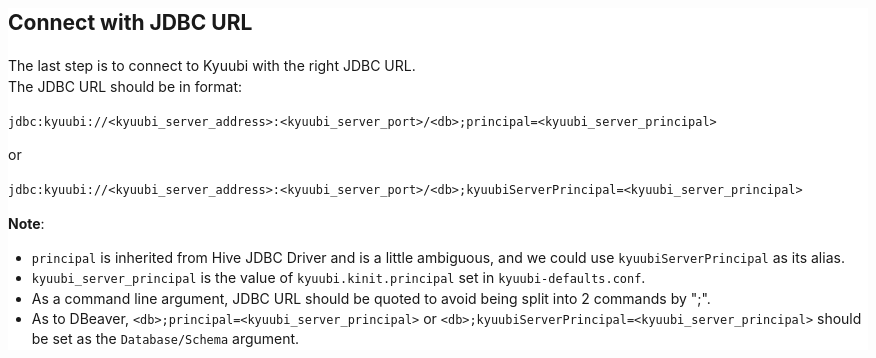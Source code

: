 ## Connect with JDBC URL

The last step is to connect to Kyuubi with the right JDBC URL.  
The JDBC URL should be in format:

```
jdbc:kyuubi://<kyuubi_server_address>:<kyuubi_server_port>/<db>;principal=<kyuubi_server_principal>
```

or

```
jdbc:kyuubi://<kyuubi_server_address>:<kyuubi_server_port>/<db>;kyuubiServerPrincipal=<kyuubi_server_principal>
```

**Note**:  
- `principal` is inherited from Hive JDBC Driver and is a little ambiguous, and we could use `kyuubiServerPrincipal` as its alias.
- `kyuubi_server_principal` is the value of `kyuubi.kinit.principal` set in `kyuubi-defaults.conf`.
- As a command line argument, JDBC URL should be quoted to avoid being split into 2 commands by ";".
- As to DBeaver, `<db>;principal=<kyuubi_server_principal>` or `<db>;kyuubiServerPrincipal=<kyuubi_server_principal>` should be set as the `Database/Schema` argument.

